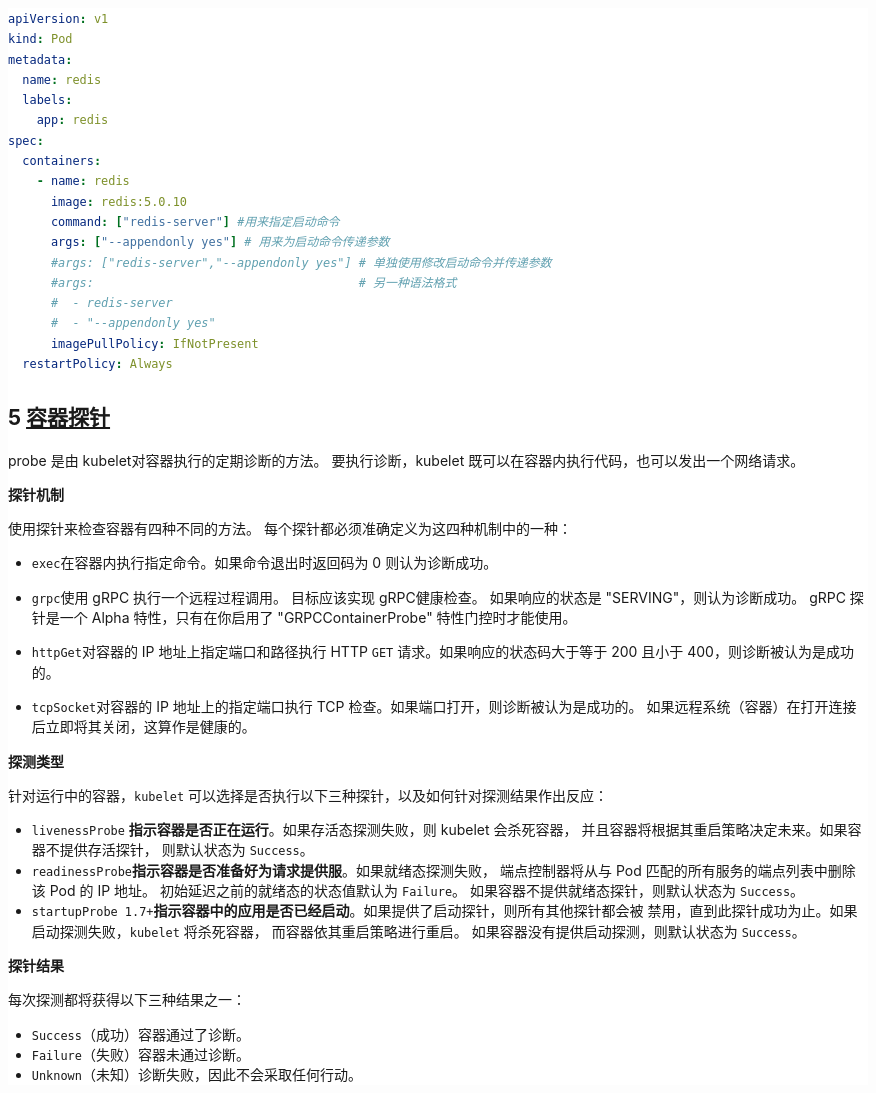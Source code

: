 ```yaml
apiVersion: v1
kind: Pod
metadata:
  name: redis
  labels:
    app: redis
spec:
  containers:
    - name: redis
      image: redis:5.0.10
      command: ["redis-server"] #用来指定启动命令
      args: ["--appendonly yes"] # 用来为启动命令传递参数
      #args: ["redis-server","--appendonly yes"] # 单独使用修改启动命令并传递参数
      #args:                                     # 另一种语法格式
      #  - redis-server
      #  - "--appendonly yes"
      imagePullPolicy: IfNotPresent
  restartPolicy: Always
```

## 5 [容器探针](https://kubernetes.io/zh-cn/docs/tasks/configure-pod-container/configure-liveness-readiness-startup-probes/)

probe 是由 kubelet对容器执行的定期诊断的方法。 要执行诊断，kubelet 既可以在容器内执行代码，也可以发出一个网络请求。

**探针机制**

使用探针来检查容器有四种不同的方法。 每个探针都必须准确定义为这四种机制中的一种：

- `exec`在容器内执行指定命令。如果命令退出时返回码为 0 则认为诊断成功。

- `grpc`使用 gRPC 执行一个远程过程调用。 目标应该实现 gRPC健康检查。 如果响应的状态是 "SERVING"，则认为诊断成功。 gRPC 探针是一个 Alpha 特性，只有在你启用了 "GRPCContainerProbe" 特性门控时才能使用。

- `httpGet`对容器的 IP 地址上指定端口和路径执行 HTTP `GET` 请求。如果响应的状态码大于等于 200 且小于 400，则诊断被认为是成功的。

- `tcpSocket`对容器的 IP 地址上的指定端口执行 TCP 检查。如果端口打开，则诊断被认为是成功的。 如果远程系统（容器）在打开连接后立即将其关闭，这算作是健康的。

**探测类型**

针对运行中的容器，`kubelet` 可以选择是否执行以下三种探针，以及如何针对探测结果作出反应：

- `livenessProbe` **指示容器是否正在运行**。如果存活态探测失败，则 kubelet 会杀死容器， 并且容器将根据其重启策略决定未来。如果容器不提供存活探针， 则默认状态为 `Success`。
- `readinessProbe`**指示容器是否准备好为请求提供服**。如果就绪态探测失败， 端点控制器将从与 Pod 匹配的所有服务的端点列表中删除该 Pod 的 IP 地址。 初始延迟之前的就绪态的状态值默认为 `Failure`。 如果容器不提供就绪态探针，则默认状态为 `Success`。
- `startupProbe 1.7+`**指示容器中的应用是否已经启动**。如果提供了启动探针，则所有其他探针都会被 禁用，直到此探针成功为止。如果启动探测失败，`kubelet` 将杀死容器， 而容器依其重启策略进行重启。 如果容器没有提供启动探测，则默认状态为 `Success`。

**探针结果**

每次探测都将获得以下三种结果之一：

- `Success`（成功）容器通过了诊断。
- `Failure`（失败）容器未通过诊断。
- `Unknown`（未知）诊断失败，因此不会采取任何行动。

